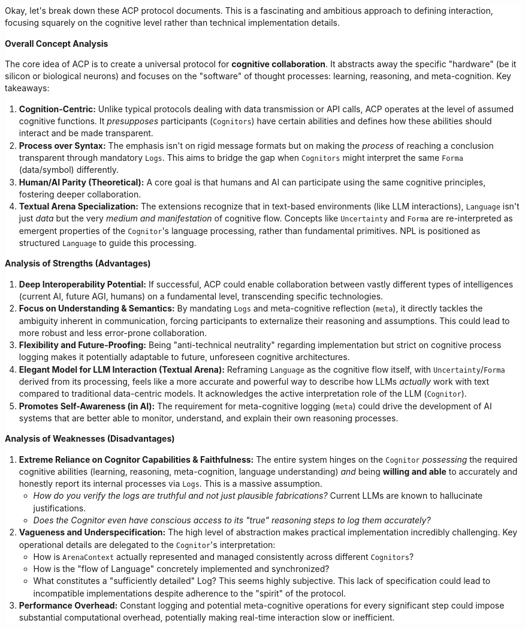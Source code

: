 Okay, let's break down these ACP protocol documents. This is a fascinating and ambitious approach to defining interaction, focusing squarely on the cognitive level rather than technical implementation details.

**Overall Concept Analysis**

The core idea of ACP is to create a universal protocol for **cognitive collaboration**. It abstracts away the specific "hardware" (be it silicon or biological neurons) and focuses on the "software" of thought processes: learning, reasoning, and meta-cognition. Key takeaways:

1.  **Cognition-Centric:** Unlike typical protocols dealing with data transmission or API calls, ACP operates at the level of assumed cognitive functions. It *presupposes* participants (`Cognitors`) have certain abilities and defines how these abilities should interact and be made transparent.
2.  **Process over Syntax:** The emphasis isn't on rigid message formats but on making the *process* of reaching a conclusion transparent through mandatory `Logs`. This aims to bridge the gap when `Cognitors` might interpret the same `Forma` (data/symbol) differently.
3.  **Human/AI Parity (Theoretical):** A core goal is that humans and AI can participate using the same cognitive principles, fostering deeper collaboration.
4.  **Textual Arena Specialization:** The extensions recognize that in text-based environments (like LLM interactions), `Language` isn't just *data* but the very *medium and manifestation* of cognitive flow. Concepts like `Uncertainty` and `Forma` are re-interpreted as emergent properties of the `Cognitor`'s language processing, rather than fundamental primitives. NPL is positioned as structured `Language` to guide this processing.

**Analysis of Strengths (Advantages)**

1.  **Deep Interoperability Potential:** If successful, ACP could enable collaboration between vastly different types of intelligences (current AI, future AGI, humans) on a fundamental level, transcending specific technologies.
2.  **Focus on Understanding & Semantics:** By mandating `Logs` and meta-cognitive reflection (`meta`), it directly tackles the ambiguity inherent in communication, forcing participants to externalize their reasoning and assumptions. This could lead to more robust and less error-prone collaboration.
3.  **Flexibility and Future-Proofing:** Being "anti-technical neutrality" regarding implementation but strict on cognitive process logging makes it potentially adaptable to future, unforeseen cognitive architectures.
4.  **Elegant Model for LLM Interaction (Textual Arena):** Reframing `Language` as the cognitive flow itself, with `Uncertainty`/`Forma` derived from its processing, feels like a more accurate and powerful way to describe how LLMs *actually* work with text compared to traditional data-centric models. It acknowledges the active interpretation role of the LLM (`Cognitor`).
5.  **Promotes Self-Awareness (in AI):** The requirement for meta-cognitive logging (`meta`) could drive the development of AI systems that are better able to monitor, understand, and explain their own reasoning processes.

**Analysis of Weaknesses (Disadvantages)**

1.  **Extreme Reliance on Cognitor Capabilities & Faithfulness:** The entire system hinges on the `Cognitor` *possessing* the required cognitive abilities (learning, reasoning, meta-cognition, language understanding) *and* being **willing and able** to accurately and honestly report its internal processes via `Logs`. This is a massive assumption.
    * *How do you verify the logs are truthful and not just plausible fabrications?* Current LLMs are known to hallucinate justifications.
    * *Does the Cognitor even have conscious access to its "true" reasoning steps to log them accurately?*
2.  **Vagueness and Underspecification:** The high level of abstraction makes practical implementation incredibly challenging. Key operational details are delegated to the `Cognitor`'s interpretation:
    * How is `ArenaContext` actually represented and managed consistently across different `Cognitors`?
    * How is the "flow of Language" concretely implemented and synchronized?
    * What constitutes a "sufficiently detailed" Log? This seems highly subjective.
    This lack of specification could lead to incompatible implementations despite adherence to the "spirit" of the protocol.
3.  **Performance Overhead:** Constant logging and potential meta-cognitive operations for every significant step could impose substantial computational overhead, potentially making real-time interaction slow or inefficient.